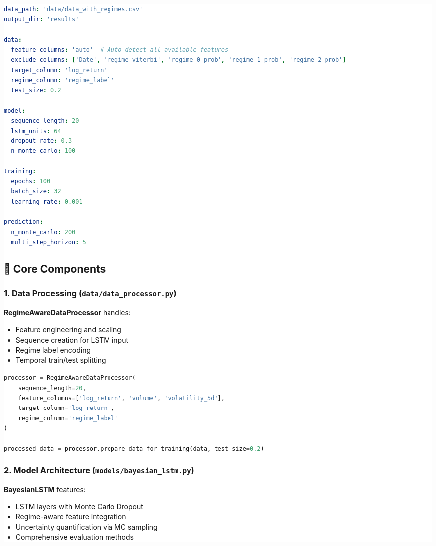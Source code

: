```yaml
data_path: 'data/data_with_regimes.csv'
output_dir: 'results'

data:
  feature_columns: 'auto'  # Auto-detect all available features
  exclude_columns: ['Date', 'regime_viterbi', 'regime_0_prob', 'regime_1_prob', 'regime_2_prob']
  target_column: 'log_return'
  regime_column: 'regime_label'
  test_size: 0.2

model:
  sequence_length: 20
  lstm_units: 64
  dropout_rate: 0.3
  n_monte_carlo: 100

training:
  epochs: 100
  batch_size: 32
  learning_rate: 0.001

prediction:
  n_monte_carlo: 200
  multi_step_horizon: 5
```

## 🔧 Core Components

### 1. Data Processing (`data/data_processor.py`)

**RegimeAwareDataProcessor** handles:
- Feature engineering and scaling
- Sequence creation for LSTM input
- Regime label encoding
- Temporal train/test splitting

```python
processor = RegimeAwareDataProcessor(
    sequence_length=20,
    feature_columns=['log_return', 'volume', 'volatility_5d'],
    target_column='log_return',
    regime_column='regime_label'
)

processed_data = processor.prepare_data_for_training(data, test_size=0.2)
```

### 2. Model Architecture (`models/bayesian_lstm.py`)

**BayesianLSTM** features:
- LSTM layers with Monte Carlo Dropout
- Regime-aware feature integration
- Uncertainty quantification via MC sampling
- Comprehensive evaluation methods
